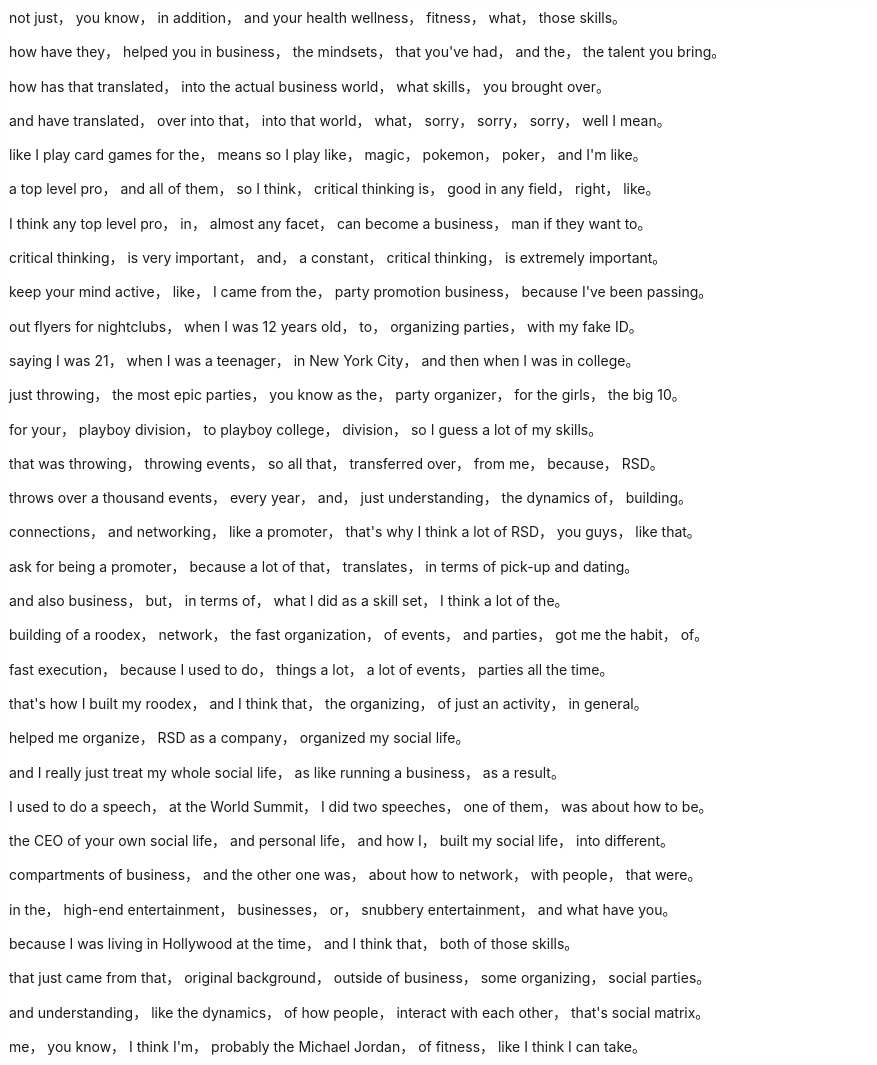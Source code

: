  not just， you know， in addition， and your health wellness， fitness， what， those skills。

 how have they， helped you in business， the mindsets， that you've had， and the， the talent you bring。

 how has that translated， into the actual business world， what skills， you brought over。

 and have translated， over into that， into that world， what， sorry， sorry， sorry， well I mean。

 like I play card games for the， means so I play like， magic， pokemon， poker， and I'm like。

 a top level pro， and all of them， so I think， critical thinking is， good in any field， right， like。

 I think any top level pro， in， almost any facet， can become a business， man if they want to。

 critical thinking， is very important， and， a constant， critical thinking， is extremely important。

 keep your mind active， like， I came from the， party promotion business， because I've been passing。

 out flyers for nightclubs， when I was 12 years old， to， organizing parties， with my fake ID。

 saying I was 21， when I was a teenager， in New York City， and then when I was in college。

 just throwing， the most epic parties， you know as the， party organizer， for the girls， the big 10。

 for your， playboy division， to playboy college， division， so I guess a lot of my skills。

 that was throwing， throwing events， so all that， transferred over， from me， because， RSD。

 throws over a thousand events， every year， and， just understanding， the dynamics of， building。

 connections， and networking， like a promoter， that's why I think a lot of RSD， you guys， like that。

 ask for being a promoter， because a lot of that， translates， in terms of pick-up and dating。

 and also business， but， in terms of， what I did as a skill set， I think a lot of the。

 building of a roodex， network， the fast organization， of events， and parties， got me the habit， of。

 fast execution， because I used to do， things a lot， a lot of events， parties all the time。

 that's how I built my roodex， and I think that， the organizing， of just an activity， in general。

 helped me organize， RSD as a company， organized my social life。

 and I really just treat my whole social life， as like running a business， as a result。

 I used to do a speech， at the World Summit， I did two speeches， one of them， was about how to be。

 the CEO of your own social life， and personal life， and how I， built my social life， into different。

 compartments of business， and the other one was， about how to network， with people， that were。

 in the， high-end entertainment， businesses， or， snubbery entertainment， and what have you。

 because I was living in Hollywood at the time， and I think that， both of those skills。

 that just came from that， original background， outside of business， some organizing， social parties。

 and understanding， like the dynamics， of how people， interact with each other， that's social matrix。

 me， you know， I think I'm， probably the Michael Jordan， of fitness， like I think I can take。
